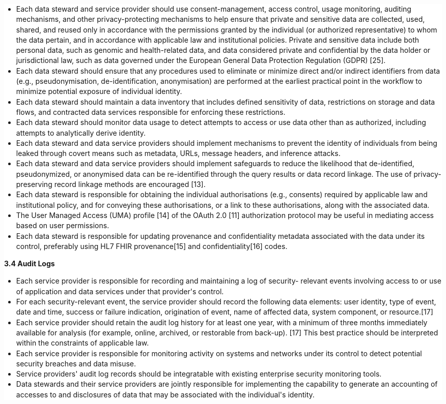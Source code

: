 *   Each data steward and service provider should use consent-management, access control, usage monitoring, auditing mechanisms, and other privacy-protecting mechanisms to help ensure that private and sensitive data are collected, used, shared, and reused only in accordance with the permissions granted by the individual (or authorized representative) to whom the data pertain, and in accordance with applicable law and institutional policies.   Private and sensitive data include both personal data, such as genomic and health-related data, and data considered private and confidential by the data holder or jurisdictional law, such as data governed under the European General Data Protection Regulation (GDPR) [25].  
*   Each data steward should ensure that any procedures used to eliminate or minimize direct and/or indirect identifiers from data (e.g., pseudonymisation, de-identification, anonymisation) are performed at the earliest practical point in the workflow to minimize potential exposure of individual identity. 
*   Each data steward should maintain a data inventory that includes defined sensitivity of data, restrictions on storage and data flows, and contracted data services responsible for enforcing these restrictions. 
*   Each data steward should monitor data usage to detect attempts to access or use data other than as authorized, including attempts to analytically derive identity. 
*   Each data steward and data service providers should implement mechanisms to prevent the identity of individuals from being leaked through covert means such as metadata, URLs, message headers, and inference attacks. 
*   Each data steward and data service providers should implement safeguards to reduce the likelihood that de-identified, pseudonymized, or anonymised data can be re-identified through the query results or data record linkage.  The use of privacy-preserving record linkage methods are encouraged [13]. 
*   Each data steward is responsible for obtaining the individual authorisations (e.g., consents) required by applicable law and institutional policy, and for conveying these authorisations, or a link to these authorisations, along with the associated data. 
*   The User Managed Access (UMA) profile [14] of the OAuth 2.0 [11] authorization protocol may be useful in mediating access based on user permissions. 
*   Each data steward is responsible for updating provenance and confidentiality metadata associated with the data under its control, preferably using HL7 FHIR provenance[15] and confidentiality[16] codes. 

<a name="audit-logs"></a>**3.4 Audit Logs**



*   Each service provider is responsible for recording and maintaining a log of security- relevant events involving access to or use of application and data services under that provider's control. 
*   For each security-relevant event, the service provider should record the following data elements:  user identity, type of event, date and time, success or failure indication, origination of event, name of affected data, system component, or resource.[17] 
*   Each service provider should retain the audit log history for at least one year, with a minimum of three months immediately available for analysis (for example, online, archived, or restorable from back-up). [17] This best practice should be interpreted within the constraints of applicable law. 
*   Each service provider is responsible for monitoring activity on systems and networks under its control to detect potential security breaches and data misuse. 
*   Service providers' audit log records should be integratable with existing enterprise security monitoring tools. 
*   Data stewards and their service providers are jointly responsible for implementing the capability to generate an accounting of accesses to and disclosures of data that may be associated with the individual's identity. 
